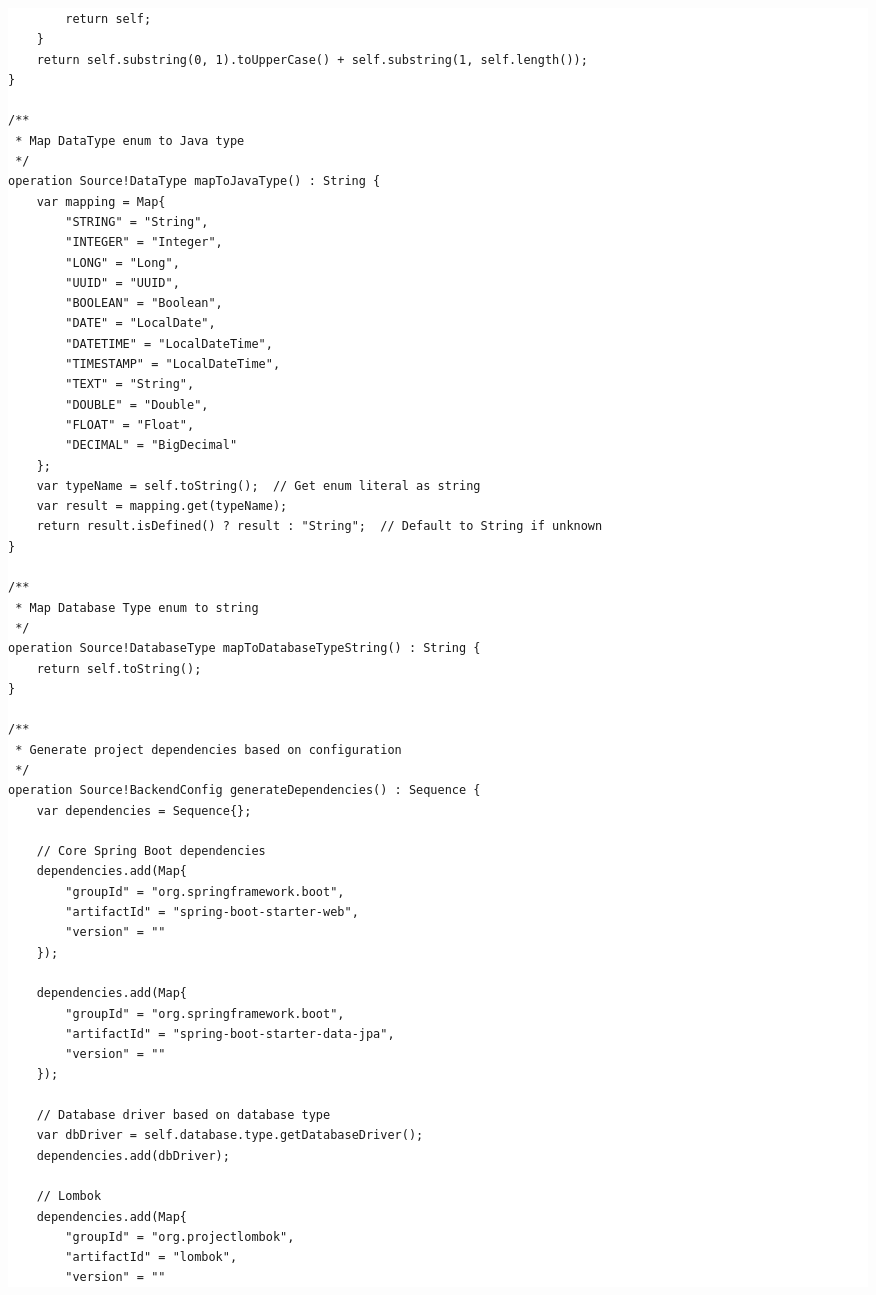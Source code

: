 ```etl
        return self;
    }
    return self.substring(0, 1).toUpperCase() + self.substring(1, self.length());
}

/**
 * Map DataType enum to Java type
 */
operation Source!DataType mapToJavaType() : String {
    var mapping = Map{
        "STRING" = "String",
        "INTEGER" = "Integer",
        "LONG" = "Long",
        "UUID" = "UUID",
        "BOOLEAN" = "Boolean",
        "DATE" = "LocalDate",
        "DATETIME" = "LocalDateTime",
        "TIMESTAMP" = "LocalDateTime",
        "TEXT" = "String",
        "DOUBLE" = "Double",
        "FLOAT" = "Float",
        "DECIMAL" = "BigDecimal"
    };
    var typeName = self.toString();  // Get enum literal as string
    var result = mapping.get(typeName);
    return result.isDefined() ? result : "String";  // Default to String if unknown
}

/**
 * Map Database Type enum to string
 */
operation Source!DatabaseType mapToDatabaseTypeString() : String {
    return self.toString();
}

/**
 * Generate project dependencies based on configuration
 */
operation Source!BackendConfig generateDependencies() : Sequence {
    var dependencies = Sequence{};
    
    // Core Spring Boot dependencies
    dependencies.add(Map{
        "groupId" = "org.springframework.boot",
        "artifactId" = "spring-boot-starter-web",
        "version" = ""
    });
    
    dependencies.add(Map{
        "groupId" = "org.springframework.boot",
        "artifactId" = "spring-boot-starter-data-jpa",
        "version" = ""
    });
    
    // Database driver based on database type
    var dbDriver = self.database.type.getDatabaseDriver();
    dependencies.add(dbDriver);
    
    // Lombok
    dependencies.add(Map{
        "groupId" = "org.projectlombok",
        "artifactId" = "lombok",
        "version" = ""
```